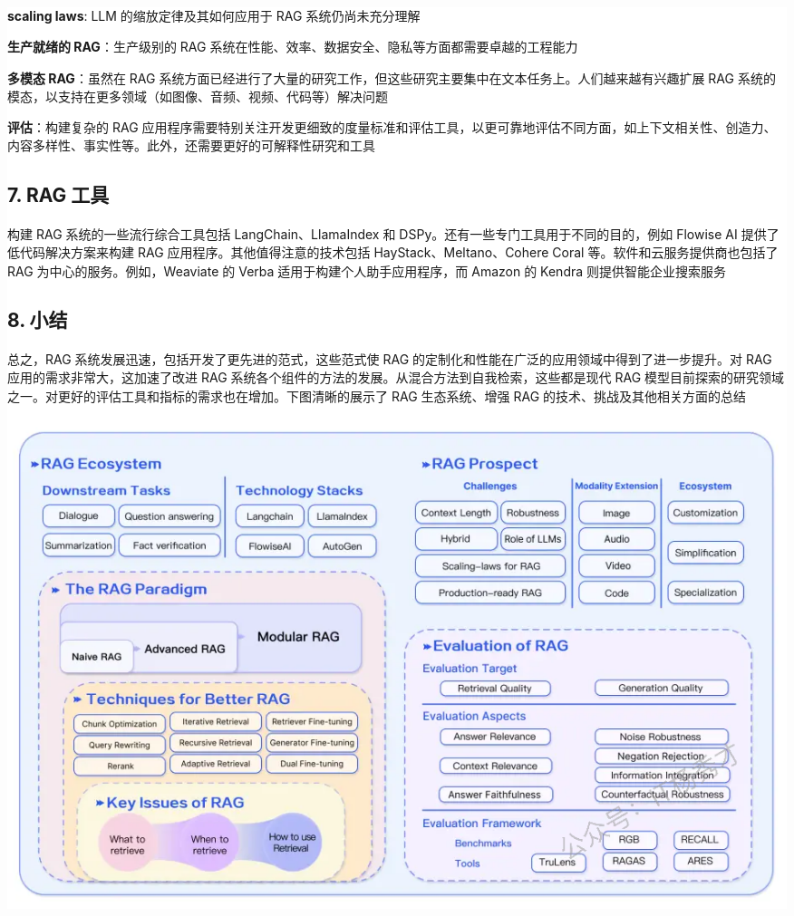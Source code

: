 **scaling laws**: LLM 的缩放定律及其如何应用于 RAG 系统仍尚未充分理解

**生产就绪的 RAG**：生产级别的 RAG 系统在性能、效率、数据安全、隐私等方面都需要卓越的工程能力

**多模态 RAG**：虽然在 RAG 系统方面已经进行了大量的研究工作，但这些研究主要集中在文本任务上。人们越来越有兴趣扩展 RAG 系统的模态，以支持在更多领域（如图像、音频、视频、代码等）解决问题

**评估**：构建复杂的 RAG 应用程序需要特别关注开发更细致的度量标准和评估工具，以更可靠地评估不同方面，如上下文相关性、创造力、内容多样性、事实性等。此外，还需要更好的可解释性研究和工具

## 7. RAG 工具

构建 RAG 系统的一些流行综合工具包括 LangChain、LlamaIndex 和 DSPy。还有一些专门工具用于不同的目的，例如 Flowise AI 提供了低代码解决方案来构建 RAG 应用程序。其他值得注意的技术包括 HayStack、Meltano、Cohere Coral 等。软件和云服务提供商也包括了 RAG 为中心的服务。例如，Weaviate 的 Verba 适用于构建个人助手应用程序，而 Amazon 的 Kendra 则提供智能企业搜索服务

## 8. 小结

总之，RAG 系统发展迅速，包括开发了更先进的范式，这些范式使 RAG 的定制化和性能在广泛的应用领域中得到了进一步提升。对 RAG 应用的需求非常大，这加速了改进 RAG 系统各个组件的方法的发展。从混合方法到自我检索，这些都是现代 RAG 模型目前探索的研究领域之一。对更好的评估工具和指标的需求也在增加。下图清晰的展示了 RAG 生态系统、增强 RAG 的技术、挑战及其他相关方面的总结

![](../../../assets/img/AI进阶之路/大模型应用开发/RAG系列/RAG概览/image-9.png)

